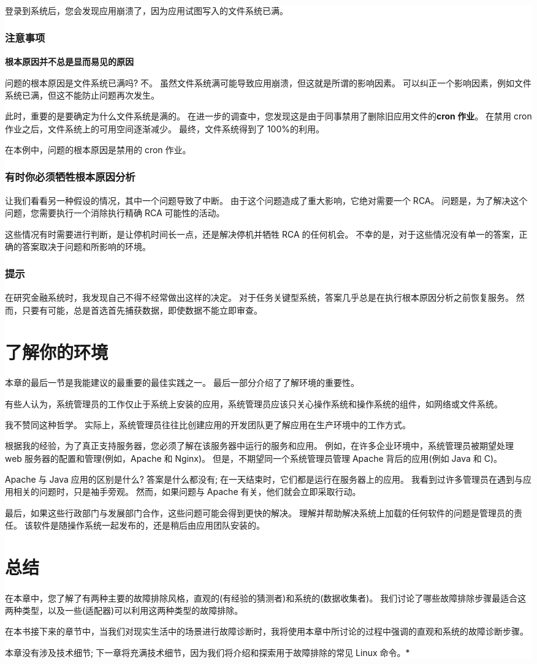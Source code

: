 登录到系统后，您会发现应用崩溃了，因为应用试图写入的文件系统已满。

### 注意事项

**根本原因并不总是显而易见的原因**

问题的根本原因是文件系统已满吗? 不。 虽然文件系统满可能导致应用崩溃，但这就是所谓的影响因素。 可以纠正一个影响因素，例如文件系统已满，但这不能防止问题再次发生。

此时，重要的是要确定为什么文件系统是满的。 在进一步的调查中，您发现这是由于同事禁用了删除旧应用文件的**cron 作业**。 在禁用 cron 作业之后，文件系统上的可用空间逐渐减少。 最终，文件系统得到了 100%的利用。

在本例中，问题的根本原因是禁用的 cron 作业。

### 有时你必须牺牲根本原因分析

让我们看看另一种假设的情况，其中一个问题导致了中断。 由于这个问题造成了重大影响，它绝对需要一个 RCA。 问题是，为了解决这个问题，您需要执行一个消除执行精确 RCA 可能性的活动。

这些情况有时需要进行判断，是让停机时间长一点，还是解决停机并牺牲 RCA 的任何机会。 不幸的是，对于这些情况没有单一的答案，正确的答案取决于问题和所影响的环境。

### 提示

在研究金融系统时，我发现自己不得不经常做出这样的决定。 对于任务关键型系统，答案几乎总是在执行根本原因分析之前恢复服务。 然而，只要有可能，总是首选首先捕获数据，即使数据不能立即审查。

# 了解你的环境

本章的最后一节是我能建议的最重要的最佳实践之一。 最后一部分介绍了了解环境的重要性。

有些人认为，系统管理员的工作仅止于系统上安装的应用，系统管理员应该只关心操作系统和操作系统的组件，如网络或文件系统。

我不赞同这种哲学。 实际上，系统管理员往往比创建应用的开发团队更了解应用在生产环境中的工作方式。

根据我的经验，为了真正支持服务器，您必须了解在该服务器中运行的服务和应用。 例如，在许多企业环境中，系统管理员被期望处理 web 服务器的配置和管理(例如，Apache 和 Nginx)。 但是，不期望同一个系统管理员管理 Apache 背后的应用(例如 Java 和 C)。

Apache 与 Java 应用的区别是什么? 答案是什么都没有; 在一天结束时，它们都是运行在服务器上的应用。 我看到过许多管理员在遇到与应用相关的问题时，只是袖手旁观。 然而，如果问题与 Apache 有关，他们就会立即采取行动。

最后，如果这些行政部门与发展部门合作，这些问题可能会得到更快的解决。 理解并帮助解决系统上加载的任何软件的问题是管理员的责任。 该软件是随操作系统一起发布的，还是稍后由应用团队安装的。

# 总结

在本章中，您了解了有两种主要的故障排除风格，直观的(有经验的猜测者)和系统的(数据收集者)。 我们讨论了哪些故障排除步骤最适合这两种类型，以及一些(适配器)可以利用这两种类型的故障排除。

在本书接下来的章节中，当我们对现实生活中的场景进行故障诊断时，我将使用本章中所讨论的过程中强调的直观和系统的故障诊断步骤。

本章没有涉及技术细节; 下一章将充满技术细节，因为我们将介绍和探索用于故障排除的常见 Linux 命令。*